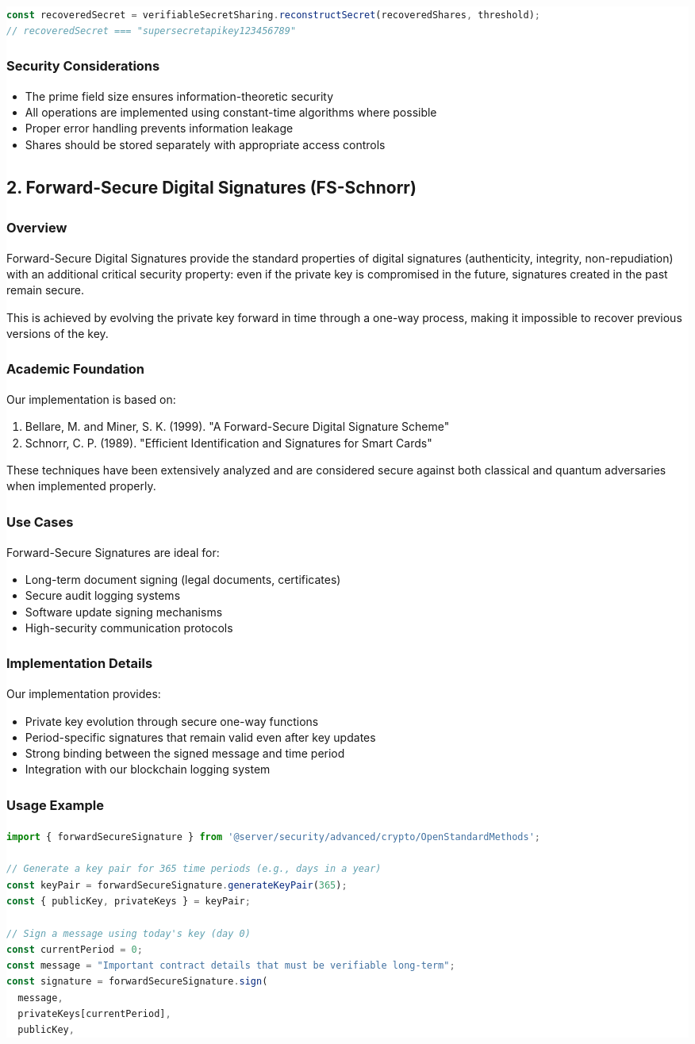 ```typescript
const recoveredSecret = verifiableSecretSharing.reconstructSecret(recoveredShares, threshold);
// recoveredSecret === "supersecretapikey123456789"
```

### Security Considerations

- The prime field size ensures information-theoretic security
- All operations are implemented using constant-time algorithms where possible
- Proper error handling prevents information leakage
- Shares should be stored separately with appropriate access controls

## 2. Forward-Secure Digital Signatures (FS-Schnorr)

### Overview

Forward-Secure Digital Signatures provide the standard properties of digital signatures (authenticity, integrity, non-repudiation) with an additional critical security property: even if the private key is compromised in the future, signatures created in the past remain secure.

This is achieved by evolving the private key forward in time through a one-way process, making it impossible to recover previous versions of the key.

### Academic Foundation

Our implementation is based on:

1. Bellare, M. and Miner, S. K. (1999). "A Forward-Secure Digital Signature Scheme"
2. Schnorr, C. P. (1989). "Efficient Identification and Signatures for Smart Cards"

These techniques have been extensively analyzed and are considered secure against both classical and quantum adversaries when implemented properly.

### Use Cases

Forward-Secure Signatures are ideal for:

- Long-term document signing (legal documents, certificates)
- Secure audit logging systems
- Software update signing mechanisms
- High-security communication protocols

### Implementation Details

Our implementation provides:

- Private key evolution through secure one-way functions
- Period-specific signatures that remain valid even after key updates
- Strong binding between the signed message and time period
- Integration with our blockchain logging system

### Usage Example

```typescript
import { forwardSecureSignature } from '@server/security/advanced/crypto/OpenStandardMethods';

// Generate a key pair for 365 time periods (e.g., days in a year)
const keyPair = forwardSecureSignature.generateKeyPair(365);
const { publicKey, privateKeys } = keyPair;

// Sign a message using today's key (day 0)
const currentPeriod = 0;
const message = "Important contract details that must be verifiable long-term";
const signature = forwardSecureSignature.sign(
  message, 
  privateKeys[currentPeriod],
  publicKey,
```